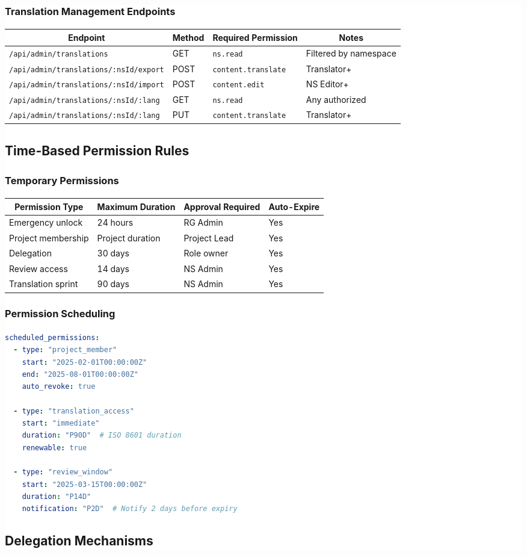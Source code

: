 ### Translation Management Endpoints

| Endpoint | Method | Required Permission | Notes |
|----------|--------|-------------------|-------|
| `/api/admin/translations` | GET | `ns.read` | Filtered by namespace |
| `/api/admin/translations/:nsId/export` | POST | `content.translate` | Translator+ |
| `/api/admin/translations/:nsId/import` | POST | `content.edit` | NS Editor+ |
| `/api/admin/translations/:nsId/:lang` | GET | `ns.read` | Any authorized |
| `/api/admin/translations/:nsId/:lang` | PUT | `content.translate` | Translator+ |

## Time-Based Permission Rules

### Temporary Permissions

| Permission Type | Maximum Duration | Approval Required | Auto-Expire |
|----------------|-----------------|------------------|-------------|
| Emergency unlock | 24 hours | RG Admin | Yes |
| Project membership | Project duration | Project Lead | Yes |
| Delegation | 30 days | Role owner | Yes |
| Review access | 14 days | NS Admin | Yes |
| Translation sprint | 90 days | NS Admin | Yes |

### Permission Scheduling

```yaml
scheduled_permissions:
  - type: "project_member"
    start: "2025-02-01T00:00:00Z"
    end: "2025-08-01T00:00:00Z"
    auto_revoke: true
    
  - type: "translation_access"
    start: "immediate"
    duration: "P90D"  # ISO 8601 duration
    renewable: true
    
  - type: "review_window"
    start: "2025-03-15T00:00:00Z"
    duration: "P14D"
    notification: "P2D"  # Notify 2 days before expiry
```

## Delegation Mechanisms
